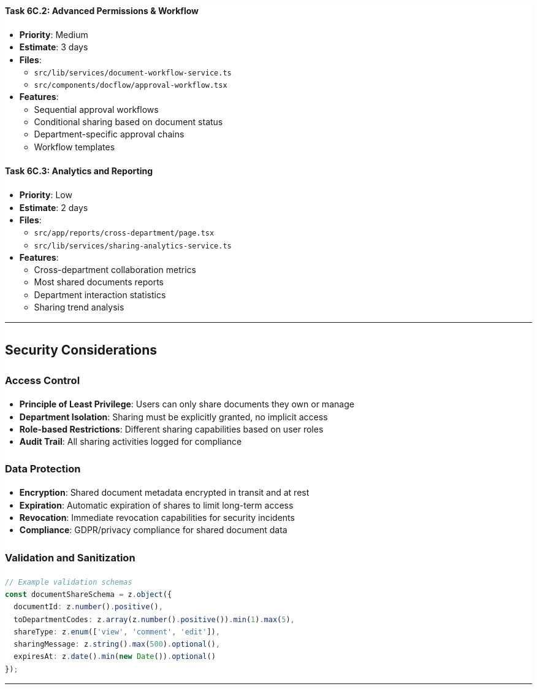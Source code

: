 #### Task 6C.2: Advanced Permissions & Workflow
- **Priority**: Medium
- **Estimate**: 3 days
- **Files**:
  - `src/lib/services/document-workflow-service.ts`
  - `src/components/docflow/approval-workflow.tsx`
- **Features**:
  - Sequential approval workflows
  - Conditional sharing based on document status
  - Department-specific approval chains
  - Workflow templates

#### Task 6C.3: Analytics and Reporting
- **Priority**: Low
- **Estimate**: 2 days
- **Files**:
  - `src/app/reports/cross-department/page.tsx`
  - `src/lib/services/sharing-analytics-service.ts`
- **Features**:
  - Cross-department collaboration metrics
  - Most shared documents reports
  - Department interaction statistics
  - Sharing trend analysis

---

## Security Considerations

### Access Control
- **Principle of Least Privilege**: Users can only share documents they own or manage
- **Department Isolation**: Sharing must be explicitly granted, no implicit access
- **Role-based Restrictions**: Different sharing capabilities based on user roles
- **Audit Trail**: All sharing activities logged for compliance

### Data Protection
- **Encryption**: Shared document metadata encrypted in transit and at rest
- **Expiration**: Automatic expiration of shares to limit long-term access
- **Revocation**: Immediate revocation capabilities for security incidents
- **Compliance**: GDPR/privacy compliance for shared document data

### Validation and Sanitization
```typescript
// Example validation schemas
const documentShareSchema = z.object({
  documentId: z.number().positive(),
  toDepartmentCodes: z.array(z.number().positive()).min(1).max(5),
  shareType: z.enum(['view', 'comment', 'edit']),
  sharingMessage: z.string().max(500).optional(),
  expiresAt: z.date().min(new Date()).optional()
});
```

---
